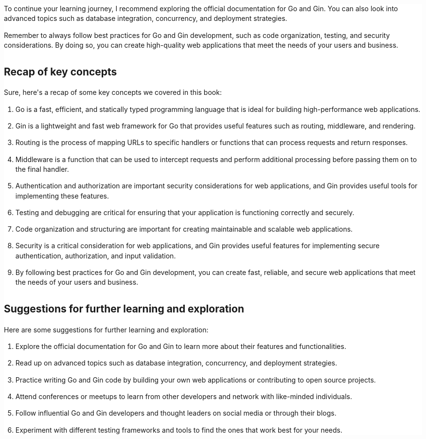 To continue your learning journey, I recommend exploring the official documentation for Go and Gin. You can also look into advanced topics such as database integration, concurrency, and deployment strategies.

Remember to always follow best practices for Go and Gin development, such as code organization, testing, and security considerations. By doing so, you can create high-quality web applications that meet the needs of your users and business.

## Recap of key concepts

Sure, here's a recap of some key concepts we covered in this book:

1. Go is a fast, efficient, and statically typed programming language that is ideal for building high-performance web applications.

2. Gin is a lightweight and fast web framework for Go that provides useful features such as routing, middleware, and rendering.

3. Routing is the process of mapping URLs to specific handlers or functions that can process requests and return responses.

4. Middleware is a function that can be used to intercept requests and perform additional processing before passing them on to the final handler.

5. Authentication and authorization are important security considerations for web applications, and Gin provides useful tools for implementing these features.

6. Testing and debugging are critical for ensuring that your application is functioning correctly and securely.

7. Code organization and structuring are important for creating maintainable and scalable web applications.

8. Security is a critical consideration for web applications, and Gin provides useful features for implementing secure authentication, authorization, and input validation.

9. By following best practices for Go and Gin development, you can create fast, reliable, and secure web applications that meet the needs of your users and business.

## Suggestions for further learning and exploration

Here are some suggestions for further learning and exploration:

1. Explore the official documentation for Go and Gin to learn more about their features and functionalities.

2. Read up on advanced topics such as database integration, concurrency, and deployment strategies.

3. Practice writing Go and Gin code by building your own web applications or contributing to open source projects.

4. Attend conferences or meetups to learn from other developers and network with like-minded individuals.

5. Follow influential Go and Gin developers and thought leaders on social media or through their blogs.

6. Experiment with different testing frameworks and tools to find the ones that work best for your needs.
